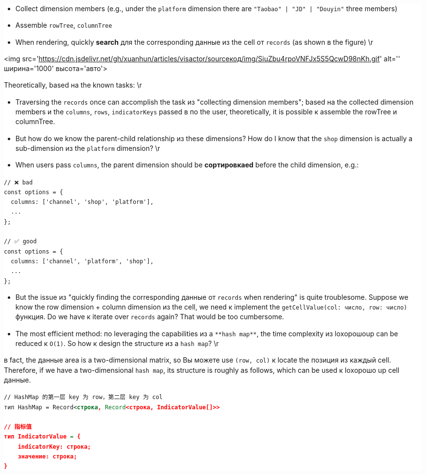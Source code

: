 * Collect dimension members (e.g., under the `platform` dimension there are `"Taobao" | "JD" | "Douyin"` three members)    

*  Assemble `rowTree`, `columnTree`    

*  When rendering, quickly **search** для the corresponding данные из the cell от `records` (as shown в the figure)    \r

<img src='https://cdn.jsdelivr.net/gh/xuanhun/articles/visactor/sourceкод/img/SiuZbu4rpoVNFJx5S5QcwD98nKh.gif' alt='' ширина='1000' высота='авто'>



Theoretically, based на the known tasks:    \r

* Traversing the `records` once can accomplish the task из "collecting dimension members"; based на the collected dimension members и the `columns`, `rows`, `indicatorKeys` passed в по the user, theoretically, it is possible к assemble the rowTree и columnTree.    

*  But how do we know the parent-child relationship из these dimensions? How do I know that the `shop` dimension is actually a sub-dimension из the `platform` dimension?    \r

* When users pass `columns`, the parent dimension should be **сортировкаed** before the child dimension, e.g.:    

```xml
// ❌ bad 
const options = {
  columns: ['channel', 'shop', 'platform'],
  ...
};

// ✅ good
const options = {
  columns: ['channel', 'platform', 'shop'],
  ...
};    

```


*  But the issue из "quickly finding the corresponding данные от `records` when rendering" is quite troublesome. Suppose we know the row dimension + column dimension из the cell, we need к implement the `getCellValue(col: число, row: число)` функция. Do we have к iterate over `records` again? That would be too cumbersome.    

* The most efficient method: по leveraging the capabilities из a `**hash map**`, the time complexity из loхорошоup can be reduced к `O(1)`. So how к design the structure из a `hash map`?    \r



в fact, the данные area is a two-dimensional matrix, so Вы можете use `(row, col)` к locate the позиция из каждый cell. Therefore, if we have a two-dimensional `hash map`, its structure is roughly as follows, which can be used к loхорошо up cell данные.

```xml
// HashMap 的第一层 key 为 row，第二层 key 为 col
тип HashMap = Record<строка, Record<строка, IndicatorValue[]>>

// 指标值
тип IndicatorValue = {
    indicatorKey: строка;
    значение: строка;
}    

```


  [key: строка]: {